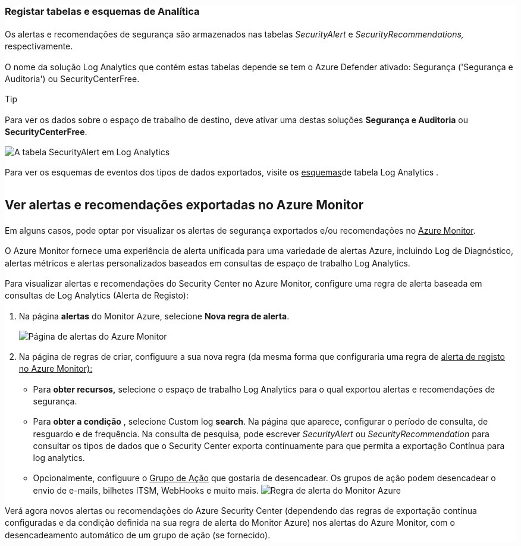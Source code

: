 ### <a name="log-analytics-tables-and-schemas"></a>Registar tabelas e esquemas de Analítica

Os alertas e recomendações de segurança são armazenados nas tabelas *SecurityAlert* e *SecurityRecommendations,* respectivamente. 

O nome da solução Log Analytics que contém estas tabelas depende se tem o Azure Defender ativado: Segurança ('Segurança e Auditoria') ou SecurityCenterFree. 

> [!TIP]
> Para ver os dados sobre o espaço de trabalho de destino, deve ativar uma destas soluções **Segurança e Auditoria** ou **SecurityCenterFree**.

![A tabela *SecurityAlert* em Log Analytics](./media/continuous-export/log-analytics-securityalert-solution.png)

Para ver os esquemas de eventos dos tipos de dados exportados, visite os [esquemas](https://aka.ms/ASCAutomationSchemas)de tabela Log Analytics .


##  <a name="view-exported-alerts-and-recommendations-in-azure-monitor"></a>Ver alertas e recomendações exportadas no Azure Monitor

Em alguns casos, pode optar por visualizar os alertas de segurança exportados e/ou recomendações no [Azure Monitor](../azure-monitor/platform/alerts-overview.md). 

O Azure Monitor fornece uma experiência de alerta unificada para uma variedade de alertas Azure, incluindo Log de Diagnóstico, alertas métricos e alertas personalizados baseados em consultas de espaço de trabalho Log Analytics.

Para visualizar alertas e recomendações do Security Center no Azure Monitor, configure uma regra de alerta baseada em consultas de Log Analytics (Alerta de Registo):

1. Na página **alertas** do Monitor Azure, selecione **Nova regra de alerta**.

    ![Página de alertas do Azure Monitor](./media/continuous-export/azure-monitor-alerts.png)

1. Na página de regras de criar, configuure a sua nova regra (da mesma forma que configuraria uma regra de [alerta de registo no Azure Monitor):](../azure-monitor/platform/alerts-unified-log.md)

    * Para **obter recursos,** selecione o espaço de trabalho Log Analytics para o qual exportou alertas e recomendações de segurança.

    * Para **obter a condição** , selecione Custom log **search**. Na página que aparece, configurar o período de consulta, de resguardo e de frequência. Na consulta de pesquisa, pode escrever *SecurityAlert* ou *SecurityRecommendation* para consultar os tipos de dados que o Security Center exporta continuamente para que permita a exportação Contínua para log analytics. 
    
    * Opcionalmente, configuure o [Grupo de Ação](../azure-monitor/platform/action-groups.md) que gostaria de desencadear. Os grupos de ação podem desencadear o envio de e-mails, bilhetes ITSM, WebHooks e muito mais.
    ![Regra de alerta do Monitor Azure](./media/continuous-export/azure-monitor-alert-rule.png)

Verá agora novos alertas ou recomendações do Azure Security Center (dependendo das regras de exportação contínua configuradas e da condição definida na sua regra de alerta do Monitor Azure) nos alertas do Azure Monitor, com o desencadeamento automático de um grupo de ação (se fornecido).
